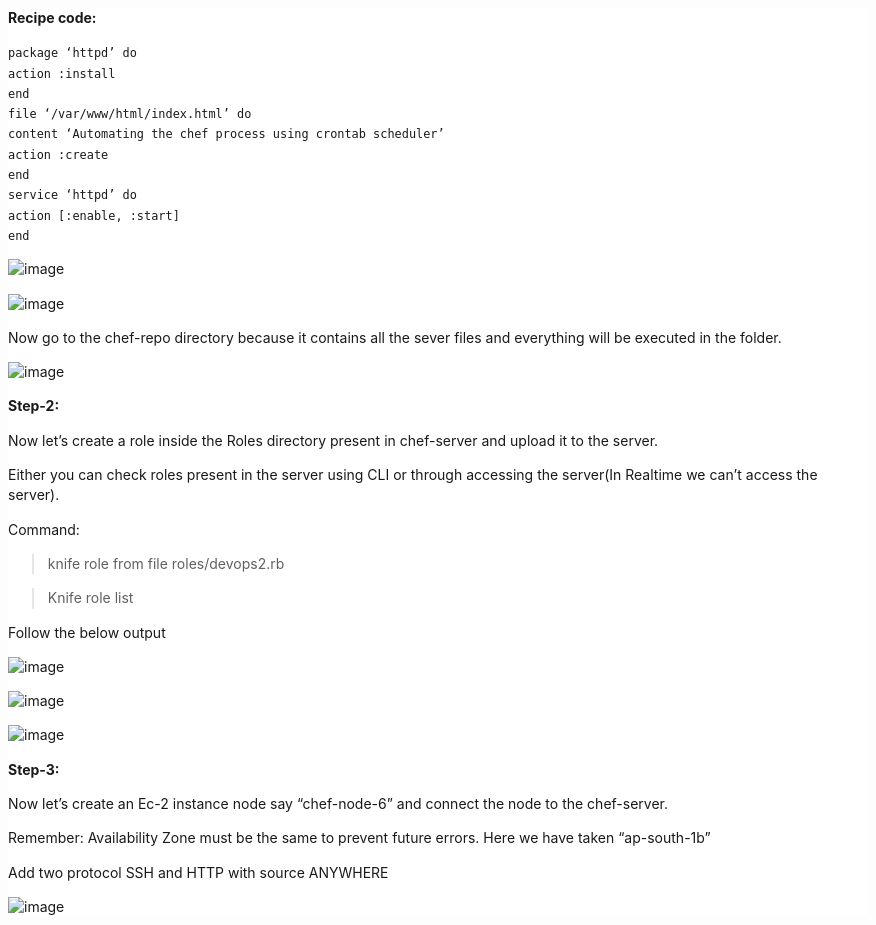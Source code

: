 **Recipe code:**
```
package ‘httpd’ do
action :install
end
file ‘/var/www/html/index.html’ do
content ‘Automating the chef process using crontab scheduler’
action :create
end
service ‘httpd’ do
action [:enable, :start]
end
```

![image](https://user-images.githubusercontent.com/46487696/120619015-3b4e3480-c479-11eb-9048-94850111f734.png)

![image](https://user-images.githubusercontent.com/46487696/120619030-3e492500-c479-11eb-832f-95d71dfbaa83.png)

Now go to the chef-repo directory because it contains all the sever files and everything will be executed in the folder.

![image](https://user-images.githubusercontent.com/46487696/120619053-42754280-c479-11eb-9bdf-a11f3876eae4.png)


**Step-2:**

Now let’s create a role inside the Roles directory present in chef-server and upload it to the server.

Either you can check roles present in the server using CLI or through accessing the server(In Realtime we can’t access the server).

Command:

> knife role from file roles/devops2.rb

> Knife role list


Follow the below output

![image](https://user-images.githubusercontent.com/46487696/120619124-5325b880-c479-11eb-83d1-1b2f94bd1618.png)

![image](https://user-images.githubusercontent.com/46487696/120619136-55881280-c479-11eb-8bdc-e8a50f86071e.png)

![image](https://user-images.githubusercontent.com/46487696/120619148-58830300-c479-11eb-8dff-95e01c2ba5f6.png)


**Step-3:**

Now let’s create an Ec-2 instance node say “chef-node-6” and connect the node to the chef-server.

Remember: Availability Zone must be the same to prevent future errors. Here we have taken “ap-south-1b”

Add two protocol SSH and HTTP with source ANYWHERE

![image](https://user-images.githubusercontent.com/46487696/120619201-65075b80-c479-11eb-8c01-6c10683b4463.png)
